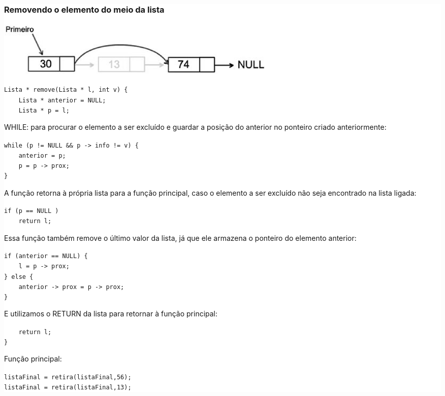 ### Removendo o elemento do meio da lista

![image.png](APE-U4S1_files/a1cde195-3b45-4e23-83c1-fa531bacba09.png)


```text/x-csrc
Lista * remove(Lista * l, int v) {
    Lista * anterior = NULL;
    Lista * p = l;
```

WHILE: para procurar o elemento a ser excluído e guardar a posição do anterior no ponteiro criado anteriormente:


```text/x-csrc
while (p != NULL && p -> info != v) {
    anterior = p;
    p = p -> prox;
}
```

A função retorna à própria lista para a função principal, caso o elemento a ser excluído não seja encontrado na lista ligada:


```text/x-csrc
if (p == NULL )
    return l;
```

Essa função também remove o último valor da lista, já que ele armazena o ponteiro do elemento anterior:


```text/x-csrc
if (anterior == NULL) {
    l = p -> prox;
} else {
    anterior -> prox = p -> prox;
}
```

E utilizamos o RETURN da lista para retornar à função principal:


```text/x-csrc
    return l;
}
```

Função principal:


```text/x-csrc
listaFinal = retira(listaFinal,56);
listaFinal = retira(listaFinal,13);
```
